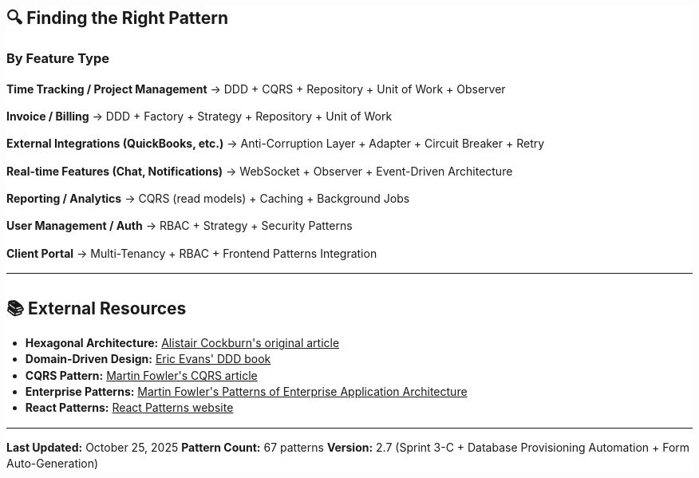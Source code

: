 
## 🔍 Finding the Right Pattern

### By Feature Type

**Time Tracking / Project Management**
→ DDD + CQRS + Repository + Unit of Work + Observer

**Invoice / Billing**
→ DDD + Factory + Strategy + Repository + Unit of Work

**External Integrations (QuickBooks, etc.)**
→ Anti-Corruption Layer + Adapter + Circuit Breaker + Retry

**Real-time Features (Chat, Notifications)**
→ WebSocket + Observer + Event-Driven Architecture

**Reporting / Analytics**
→ CQRS (read models) + Caching + Background Jobs

**User Management / Auth**
→ RBAC + Strategy + Security Patterns

**Client Portal**
→ Multi-Tenancy + RBAC + Frontend Patterns Integration

---

## 📚 External Resources

- **Hexagonal Architecture:** [Alistair Cockburn's original article](https://alistair.cockburn.us/hexagonal-architecture/)
- **Domain-Driven Design:** [Eric Evans' DDD book](https://www.domainlanguage.com/ddd/)
- **CQRS Pattern:** [Martin Fowler's CQRS article](https://martinfowler.com/bliki/CQRS.html)
- **Enterprise Patterns:** [Martin Fowler's Patterns of Enterprise Application Architecture](https://martinfowler.com/books/eaa.html)
- **React Patterns:** [React Patterns website](https://reactpatterns.com/)

---

**Last Updated:** October 25, 2025
**Pattern Count:** 67 patterns
**Version:** 2.7 (Sprint 3-C + Database Provisioning Automation + Form Auto-Generation)
